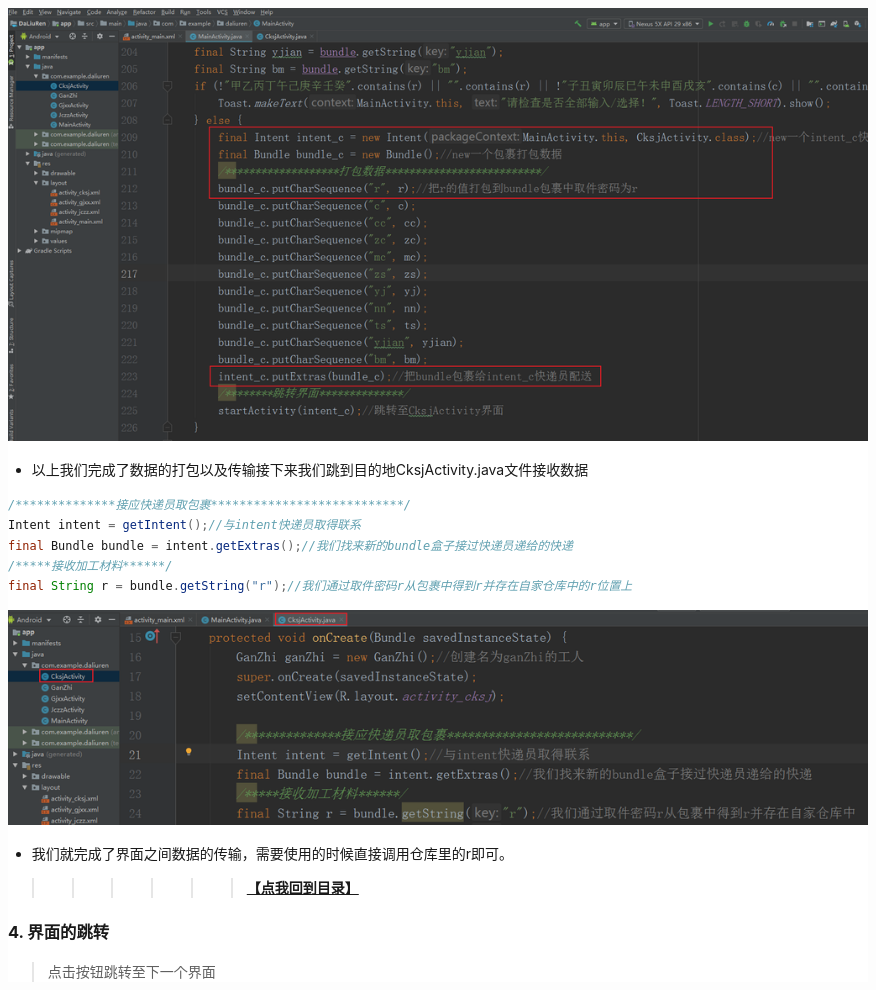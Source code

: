 ![Image](https://github.com/syfswxs/AndroidStudioStudy/blob/master/image/%E6%95%B0%E6%8D%AE%E4%BC%A0%E8%BE%93_5.png)
* 以上我们完成了数据的打包以及传输接下来我们跳到目的地CksjActivity.java文件接收数据
```java
/**************接应快递员取包裹***************************/
Intent intent = getIntent();//与intent快递员取得联系
final Bundle bundle = intent.getExtras();//我们找来新的bundle盒子接过快递员递给的快递
/*****接收加工材料******/
final String r = bundle.getString("r");//我们通过取件密码r从包裹中得到r并存在自家仓库中的r位置上
```  
![Image](https://github.com/syfswxs/AndroidStudioStudy/blob/master/image/%E6%95%B0%E6%8D%AE%E4%BC%A0%E8%BE%93_3.png)
* 我们就完成了界面之间数据的传输，需要使用的时候直接调用仓库里的r即可。  
>>>>>>[**【点我回到目录】**](#ml)
### 4. 界面的跳转
  >点击按钮跳转至下一个界面  